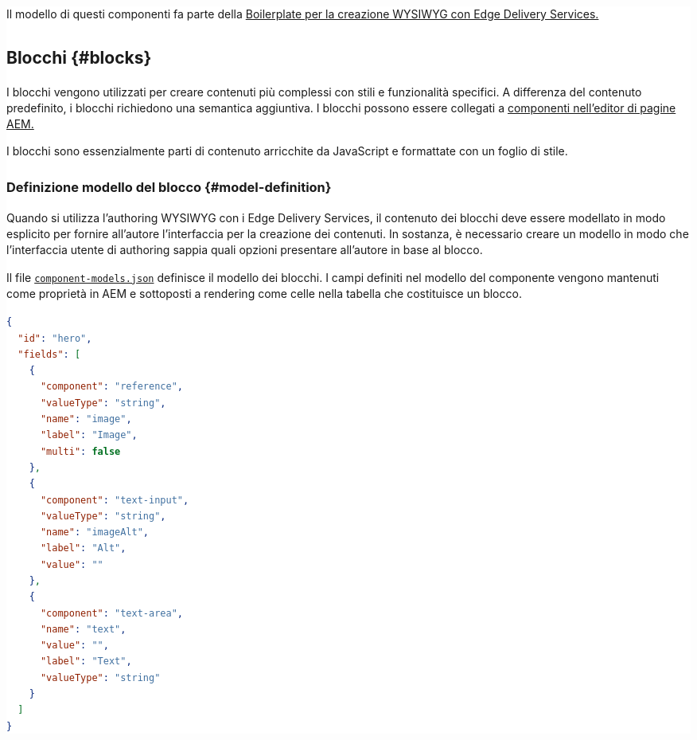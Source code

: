 Il modello di questi componenti fa parte della [Boilerplate per la creazione WYSIWYG con Edge Delivery Services.](https://github.com/adobe-rnd/aem-boilerplate-xwalk/blob/main/component-models.json#L2-L112)

## Blocchi {#blocks}

I blocchi vengono utilizzati per creare contenuti più complessi con stili e funzionalità specifici. A differenza del contenuto predefinito, i blocchi richiedono una semantica aggiuntiva. I blocchi possono essere collegati a [componenti nell’editor di pagine AEM.](/help/implementing/developing/components/overview.md)

I blocchi sono essenzialmente parti di contenuto arricchite da JavaScript e formattate con un foglio di stile.

### Definizione modello del blocco {#model-definition}

Quando si utilizza l’authoring WYSIWYG con i Edge Delivery Services, il contenuto dei blocchi deve essere modellato in modo esplicito per fornire all’autore l’interfaccia per la creazione dei contenuti. In sostanza, è necessario creare un modello in modo che l’interfaccia utente di authoring sappia quali opzioni presentare all’autore in base al blocco.

Il file [`component-models.json`](https://github.com/adobe-rnd/aem-boilerplate-xwalk/blob/main/component-models.json) definisce il modello dei blocchi. I campi definiti nel modello del componente vengono mantenuti come proprietà in AEM e sottoposti a rendering come celle nella tabella che costituisce un blocco.

```json
{
  "id": "hero",
  "fields": [
    {
      "component": "reference",
      "valueType": "string",
      "name": "image",
      "label": "Image",
      "multi": false
    },
    {
      "component": "text-input",
      "valueType": "string",
      "name": "imageAlt",
      "label": "Alt",
      "value": ""
    },
    {
      "component": "text-area",
      "name": "text",
      "value": "",
      "label": "Text",
      "valueType": "string"
    }
  ]
}
```
